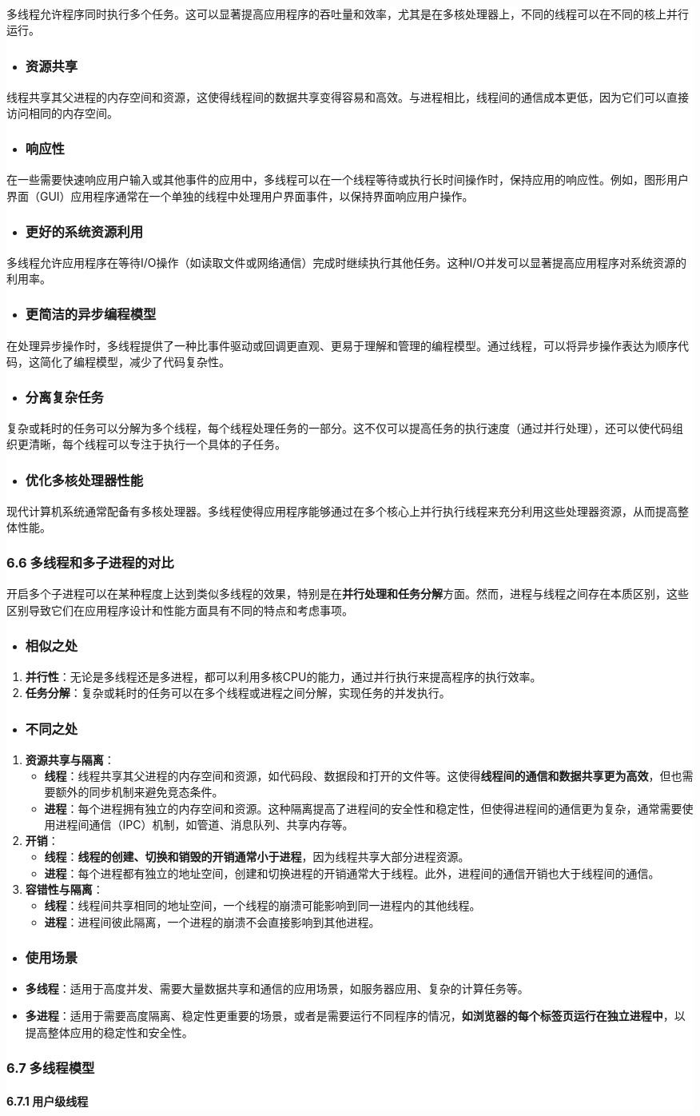 多线程允许程序同时执行多个任务。这可以显著提高应用程序的吞吐量和效率，尤其是在多核处理器上，不同的线程可以在不同的核上并行运行。

- ### **资源共享**

线程共享其父进程的内存空间和资源，这使得线程间的数据共享变得容易和高效。与进程相比，线程间的通信成本更低，因为它们可以直接访问相同的内存空间。

- ### **响应性**

在一些需要快速响应用户输入或其他事件的应用中，多线程可以在一个线程等待或执行长时间操作时，保持应用的响应性。例如，图形用户界面（GUI）应用程序通常在一个单独的线程中处理用户界面事件，以保持界面响应用户操作。

- ### **更好的系统资源利用**

多线程允许应用程序在等待I/O操作（如读取文件或网络通信）完成时继续执行其他任务。这种I/O并发可以显著提高应用程序对系统资源的利用率。

- ### **更简洁的异步编程模型**

在处理异步操作时，多线程提供了一种比事件驱动或回调更直观、更易于理解和管理的编程模型。通过线程，可以将异步操作表达为顺序代码，这简化了编程模型，减少了代码复杂性。

- ### **分离复杂任务**

复杂或耗时的任务可以分解为多个线程，每个线程处理任务的一部分。这不仅可以提高任务的执行速度（通过并行处理），还可以使代码组织更清晰，每个线程可以专注于执行一个具体的子任务。

- ### **优化多核处理器性能**

现代计算机系统通常配备有多核处理器。多线程使得应用程序能够通过在多个核心上并行执行线程来充分利用这些处理器资源，从而提高整体性能。



### 6.6 多线程和多子进程的对比

开启多个子进程可以在某种程度上达到类似多线程的效果，特别是在**并行处理和任务分解**方面。然而，进程与线程之间存在本质区别，这些区别导致它们在应用程序设计和性能方面具有不同的特点和考虑事项。

- ### 相似之处

1. **并行性**：无论是多线程还是多进程，都可以利用多核CPU的能力，通过并行执行来提高程序的执行效率。
2. **任务分解**：复杂或耗时的任务可以在多个线程或进程之间分解，实现任务的并发执行。

- ### 不同之处

1. **资源共享与隔离**：
   - **线程**：线程共享其父进程的内存空间和资源，如代码段、数据段和打开的文件等。这使得**线程间的通信和数据共享更为高效**，但也需要额外的同步机制来避免竞态条件。
   - **进程**：每个进程拥有独立的内存空间和资源。这种隔离提高了进程间的安全性和稳定性，但使得进程间的通信更为复杂，通常需要使用进程间通信（IPC）机制，如管道、消息队列、共享内存等。
2. **开销**：
   - **线程**：**线程的创建、切换和销毁的开销通常小于进程**，因为线程共享大部分进程资源。
   - **进程**：每个进程都有独立的地址空间，创建和切换进程的开销通常大于线程。此外，进程间的通信开销也大于线程间的通信。
3. **容错性与隔离**：
   - **线程**：线程间共享相同的地址空间，一个线程的崩溃可能影响到同一进程内的其他线程。
   - **进程**：进程间彼此隔离，一个进程的崩溃不会直接影响到其他进程。

- ### 使用场景

- **多线程**：适用于高度并发、需要大量数据共享和通信的应用场景，如服务器应用、复杂的计算任务等。
- **多进程**：适用于需要高度隔离、稳定性更重要的场景，或者是需要运行不同程序的情况，**如浏览器的每个标签页运行在独立进程中**，以提高整体应用的稳定性和安全性。



### 6.7 多线程模型

#### 6.7.1 用户级线程

